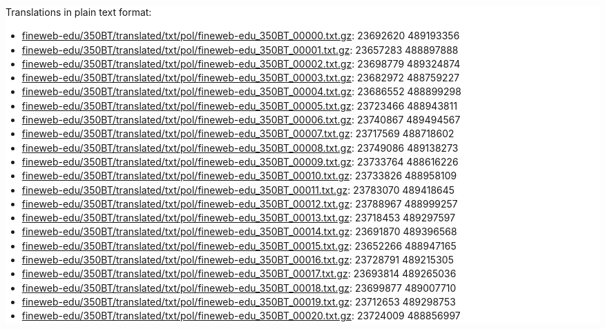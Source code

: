 Translations in plain text format:
* [fineweb-edu/350BT/translated/txt/pol/fineweb-edu_350BT_00000.txt.gz](https://object.pouta.csc.fi/OELLM-synthetic/fineweb-edu/350BT/translated/txt/pol/fineweb-edu_350BT_00000.txt.gz): 23692620 489193356
* [fineweb-edu/350BT/translated/txt/pol/fineweb-edu_350BT_00001.txt.gz](https://object.pouta.csc.fi/OELLM-synthetic/fineweb-edu/350BT/translated/txt/pol/fineweb-edu_350BT_00001.txt.gz): 23657283 488897888
* [fineweb-edu/350BT/translated/txt/pol/fineweb-edu_350BT_00002.txt.gz](https://object.pouta.csc.fi/OELLM-synthetic/fineweb-edu/350BT/translated/txt/pol/fineweb-edu_350BT_00002.txt.gz): 23698779 489324874
* [fineweb-edu/350BT/translated/txt/pol/fineweb-edu_350BT_00003.txt.gz](https://object.pouta.csc.fi/OELLM-synthetic/fineweb-edu/350BT/translated/txt/pol/fineweb-edu_350BT_00003.txt.gz): 23682972 488759227
* [fineweb-edu/350BT/translated/txt/pol/fineweb-edu_350BT_00004.txt.gz](https://object.pouta.csc.fi/OELLM-synthetic/fineweb-edu/350BT/translated/txt/pol/fineweb-edu_350BT_00004.txt.gz): 23686552 488899298
* [fineweb-edu/350BT/translated/txt/pol/fineweb-edu_350BT_00005.txt.gz](https://object.pouta.csc.fi/OELLM-synthetic/fineweb-edu/350BT/translated/txt/pol/fineweb-edu_350BT_00005.txt.gz): 23723466 488943811
* [fineweb-edu/350BT/translated/txt/pol/fineweb-edu_350BT_00006.txt.gz](https://object.pouta.csc.fi/OELLM-synthetic/fineweb-edu/350BT/translated/txt/pol/fineweb-edu_350BT_00006.txt.gz): 23740867 489494567
* [fineweb-edu/350BT/translated/txt/pol/fineweb-edu_350BT_00007.txt.gz](https://object.pouta.csc.fi/OELLM-synthetic/fineweb-edu/350BT/translated/txt/pol/fineweb-edu_350BT_00007.txt.gz): 23717569 488718602
* [fineweb-edu/350BT/translated/txt/pol/fineweb-edu_350BT_00008.txt.gz](https://object.pouta.csc.fi/OELLM-synthetic/fineweb-edu/350BT/translated/txt/pol/fineweb-edu_350BT_00008.txt.gz): 23749086 489138273
* [fineweb-edu/350BT/translated/txt/pol/fineweb-edu_350BT_00009.txt.gz](https://object.pouta.csc.fi/OELLM-synthetic/fineweb-edu/350BT/translated/txt/pol/fineweb-edu_350BT_00009.txt.gz): 23733764 488616226
* [fineweb-edu/350BT/translated/txt/pol/fineweb-edu_350BT_00010.txt.gz](https://object.pouta.csc.fi/OELLM-synthetic/fineweb-edu/350BT/translated/txt/pol/fineweb-edu_350BT_00010.txt.gz): 23733826 488958109
* [fineweb-edu/350BT/translated/txt/pol/fineweb-edu_350BT_00011.txt.gz](https://object.pouta.csc.fi/OELLM-synthetic/fineweb-edu/350BT/translated/txt/pol/fineweb-edu_350BT_00011.txt.gz): 23783070 489418645
* [fineweb-edu/350BT/translated/txt/pol/fineweb-edu_350BT_00012.txt.gz](https://object.pouta.csc.fi/OELLM-synthetic/fineweb-edu/350BT/translated/txt/pol/fineweb-edu_350BT_00012.txt.gz): 23788967 488999257
* [fineweb-edu/350BT/translated/txt/pol/fineweb-edu_350BT_00013.txt.gz](https://object.pouta.csc.fi/OELLM-synthetic/fineweb-edu/350BT/translated/txt/pol/fineweb-edu_350BT_00013.txt.gz): 23718453 489297597
* [fineweb-edu/350BT/translated/txt/pol/fineweb-edu_350BT_00014.txt.gz](https://object.pouta.csc.fi/OELLM-synthetic/fineweb-edu/350BT/translated/txt/pol/fineweb-edu_350BT_00014.txt.gz): 23691870 489396568
* [fineweb-edu/350BT/translated/txt/pol/fineweb-edu_350BT_00015.txt.gz](https://object.pouta.csc.fi/OELLM-synthetic/fineweb-edu/350BT/translated/txt/pol/fineweb-edu_350BT_00015.txt.gz): 23652266 488947165
* [fineweb-edu/350BT/translated/txt/pol/fineweb-edu_350BT_00016.txt.gz](https://object.pouta.csc.fi/OELLM-synthetic/fineweb-edu/350BT/translated/txt/pol/fineweb-edu_350BT_00016.txt.gz): 23728791 489215305
* [fineweb-edu/350BT/translated/txt/pol/fineweb-edu_350BT_00017.txt.gz](https://object.pouta.csc.fi/OELLM-synthetic/fineweb-edu/350BT/translated/txt/pol/fineweb-edu_350BT_00017.txt.gz): 23693814 489265036
* [fineweb-edu/350BT/translated/txt/pol/fineweb-edu_350BT_00018.txt.gz](https://object.pouta.csc.fi/OELLM-synthetic/fineweb-edu/350BT/translated/txt/pol/fineweb-edu_350BT_00018.txt.gz): 23699877 489007710
* [fineweb-edu/350BT/translated/txt/pol/fineweb-edu_350BT_00019.txt.gz](https://object.pouta.csc.fi/OELLM-synthetic/fineweb-edu/350BT/translated/txt/pol/fineweb-edu_350BT_00019.txt.gz): 23712653 489298753
* [fineweb-edu/350BT/translated/txt/pol/fineweb-edu_350BT_00020.txt.gz](https://object.pouta.csc.fi/OELLM-synthetic/fineweb-edu/350BT/translated/txt/pol/fineweb-edu_350BT_00020.txt.gz): 23724009 488856997